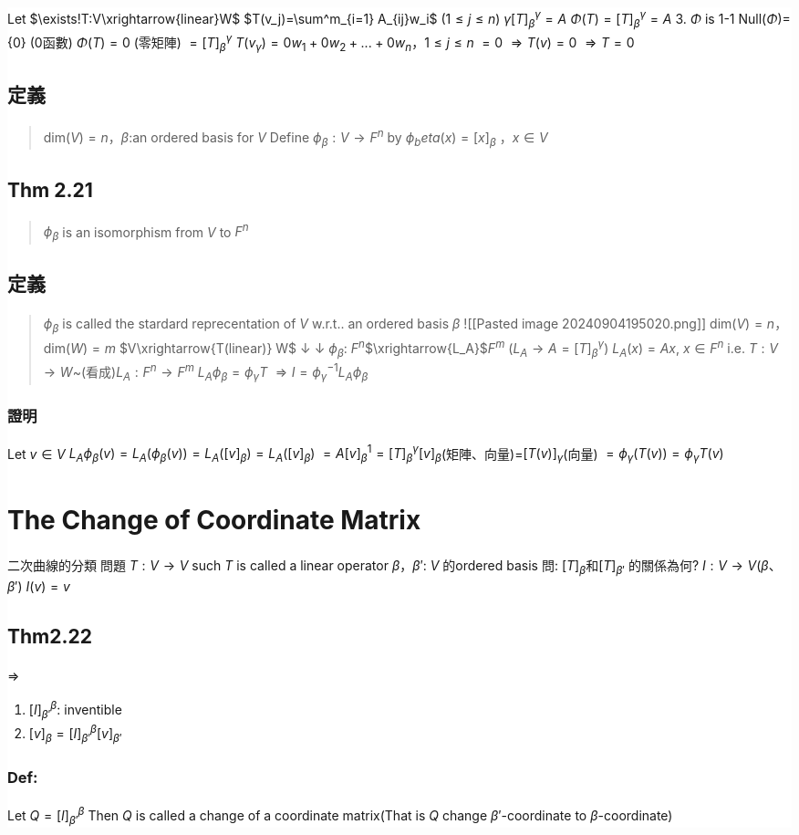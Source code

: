 Let $\exists!T:V\xrightarrow{linear}W$
$T(v_j)=\sum^m_{i=1} A_{ij}w_i$ ($1\leq j\leq n$)
$\gamma[T]^\gamma_\beta=A$
$\Phi(T)=[T]^\gamma_\beta=A$
3. $\Phi$ is 1-1
Null($\Phi$)=$\{0\}$ (0函數)
$\Phi(T)=0$ (零矩陣)
$=[T]^\gamma_\beta$
$T(v_\gamma)=0w_1+0w_2+...+0w_n$，$1\leq j\leq n$ $=0$
$\Rightarrow T(v)=0$
$\Rightarrow T=0$

## 定義
>dim($V$)$=n$，$\beta:$an ordered basis for $V$
  Define $\phi_\beta: V\rightarrow F^n$ by $\phi_beta(x)=[x]_\beta$ ，$x\in V$

## Thm 2.21
>$\phi_\beta$ is an isomorphism from $V$ to $F^n$
## 定義
>$\phi_\beta$ is called the stardard reprecentation of $V$ w.r.t.. an ordered basis $\beta$
![[Pasted image 20240904195020.png]]
> dim($V$)$=n$，dim($W$)$=m$
> $V\xrightarrow{T(linear)} W$
> $\downarrow$                  $\downarrow$
> $\phi_\beta$: $F^n$$\xrightarrow{L_A}$$F^m$ ($L_A\rightarrow A=[T]^\gamma_\beta$) 
> $L_A(x)=Ax,\ x\in F^n$
> i.e. $T:V\rightarrow W$~(看成)$L_A:F^n\rightarrow F^m$ 
> $L_A\phi_\beta=\phi_\gamma T$
> $\Rightarrow I=\phi_\gamma ^{-1}L_A\phi_\beta$

### 證明
Let $v\in V$ $L_A\phi_\beta(v)=L_A(\phi_\beta(v))=L_A([v]_\beta)=L_A([v]_\beta)$ $=A[v]^1_\beta=[T]^\gamma_\beta[v]_\beta$(矩陣、向量)=$[T(v)]_\gamma$(向量)
$=\phi_\gamma(T(v))=\phi_\gamma T(v)$

# The Change of Coordinate Matrix
二次曲線的分類
問題 $T:V\rightarrow V$ such $T$ is called a linear operator
$\beta$，$\beta'$: $V$ 的ordered basis
問: $[T]_\beta$和$[T]_{\beta'}$ 的關係為何?
$I:V\rightarrow V$($\beta$、$\beta'$) $I(v)=v$
## Thm2.22
$\Rightarrow$
1. $[I]^\beta_{\beta'}$: inventible
2. $[v]_\beta=[I]^\beta_{\beta'}[v]_{\beta'}$
### Def:
Let $Q=[I]^\beta_{\beta'}$ Then $Q$ is called a change of a coordinate matrix(That is $Q$ change $\beta'$-coordinate to $\beta$-coordinate)
